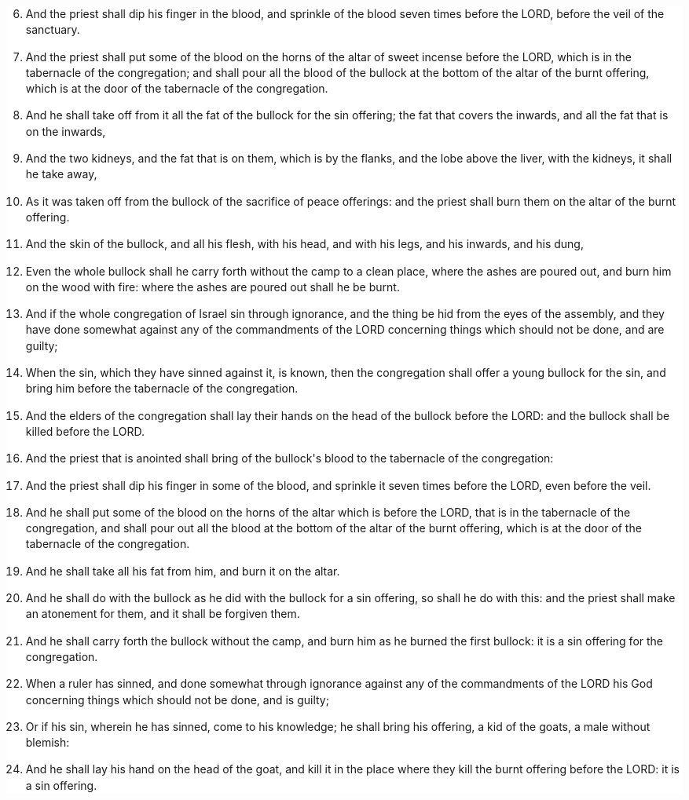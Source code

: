6. And the priest shall dip his finger in the blood, and sprinkle of the blood seven times before the LORD, before the veil of the sanctuary.

7. And the priest shall put some of the blood on the horns of the altar of sweet incense before the LORD, which is in the tabernacle of the congregation; and shall pour all the blood of the bullock at the bottom of the altar of the burnt offering, which is at the door of the tabernacle of the congregation.

8. And he shall take off from it all the fat of the bullock for the sin offering; the fat that covers the inwards, and all the fat that is on the inwards,

9. And the two kidneys, and the fat that is on them, which is by the flanks, and the lobe above the liver, with the kidneys, it shall he take away,

10. As it was taken off from the bullock of the sacrifice of peace offerings: and the priest shall burn them on the altar of the burnt offering.

11. And the skin of the bullock, and all his flesh, with his head, and with his legs, and his inwards, and his dung,

12. Even the whole bullock shall he carry forth without the camp to a clean place, where the ashes are poured out, and burn him on the wood with fire: where the ashes are poured out shall he be burnt.

13. And if the whole congregation of Israel sin through ignorance, and the thing be hid from the eyes of the assembly, and they have done somewhat against any of the commandments of the LORD concerning things which should not be done, and are guilty;

14. When the sin, which they have sinned against it, is known, then the congregation shall offer a young bullock for the sin, and bring him before the tabernacle of the congregation.

15. And the elders of the congregation shall lay their hands on the head of the bullock before the LORD: and the bullock shall be killed before the LORD.

16. And the priest that is anointed shall bring of the bullock's blood to the tabernacle of the congregation:

17. And the priest shall dip his finger in some of the blood, and sprinkle it seven times before the LORD, even before the veil.

18. And he shall put some of the blood on the horns of the altar which is before the LORD, that is in the tabernacle of the congregation, and shall pour out all the blood at the bottom of the altar of the burnt offering, which is at the door of the tabernacle of the congregation.

19. And he shall take all his fat from him, and burn it on the altar.

20. And he shall do with the bullock as he did with the bullock for a sin offering, so shall he do with this: and the priest shall make an atonement for them, and it shall be forgiven them.

21. And he shall carry forth the bullock without the camp, and burn him as he burned the first bullock: it is a sin offering for the congregation.

22. When a ruler has sinned, and done somewhat through ignorance against any of the commandments of the LORD his God concerning things which should not be done, and is guilty;

23. Or if his sin, wherein he has sinned, come to his knowledge; he shall bring his offering, a kid of the goats, a male without blemish:

24. And he shall lay his hand on the head of the goat, and kill it in the place where they kill the burnt offering before the LORD: it is a sin offering.
